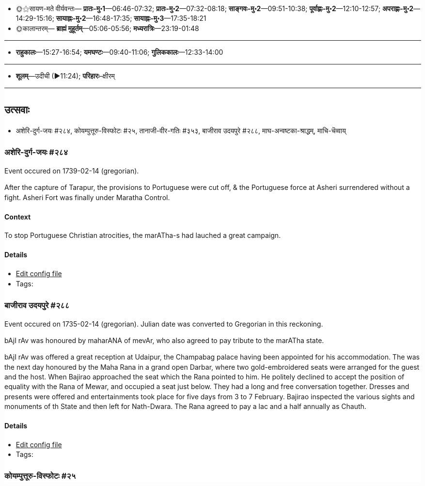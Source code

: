 - 🌞⚝सायण-मते वीर्यवन्तः— **प्रातः-मु॰1**—06:46-07:32; **प्रातः-मु॰2**—07:32-08:18; **साङ्गवः-मु॰2**—09:51-10:38; **पूर्वाह्णः-मु॰2**—12:10-12:57; **अपराह्णः-मु॰2**—14:29-15:16; **सायाह्नः-मु॰2**—16:48-17:35; **सायाह्नः-मु॰3**—17:35-18:21  
- 🌞कालान्तरम्— **ब्राह्मं मुहूर्तम्**—05:06-05:56; **मध्यरात्रिः**—23:19-01:48  
___________________
- **राहुकालः**—15:27-16:54; **यमघण्टः**—09:40-11:06; **गुलिककालः**—12:33-14:00  
___________________
- **शूलम्**—उदीची (►11:24); **परिहारः**–क्षीरम्  
___________________

## उत्सवाः
- अशेरि-दुर्ग-जयः #२८४, कोयम्पुत्तूरु-विस्फोटः #२५, तानाजी-वीर-गतिः #३५३, बाजीराव उदयपुरे #२८८, माघ-अन्वष्टका-श्राद्धम्, माचि-चॆव्वाय्
### अशेरि-दुर्ग-जयः #२८४

Event occured on 1739-02-14 (gregorian). 

After the capture of Tarapur, the provisions to Portuguese were cut off, & the Portuguese force at Asheri surrendered without a fight. Asheri Fort was finally under Maratha Control.

#### Context
To stop Portuguese Christian atrocities, the marATha-s had lauched a great campaign.

#### Details
- [Edit config file](https://github.com/jyotisham/adyatithi/blob/master/mahApuruSha/xatra-later/gregorian/day/02/14/asheri-durga-jayaH.toml)
- Tags: 


### बाजीराव उदयपुरे #२८८

Event occured on 1735-02-14 (gregorian). Julian date was converted to Gregorian in this reckoning. 

bAjI rAv was honoured by maharANA of mevAr, who also agreed to pay tribute to the marATha state.

bAjI rAv was offered a great reception at Udaipur, the Champabag palace having been appointed for his accommodation. The was the next day honoured by the Maha Rana in a grand open Darbar, where two gold-embroidered seats were arranged for the guest and the host. When Bajirao approached the seat which the Rana pointed to him. He politely declined to accept the position of equality with the Rana of Mewar, and occupied a seat just below. They had a long and free conversation together. Dresses and presents were offered and entertainments took place for five days from 3 to 7 February. Bajirao inspected the various sights and monuments of th State and then left for Nath-Dwara. The Rana agreed to pay a lac and a half annually as Chauth.

#### Details
- [Edit config file](https://github.com/jyotisham/adyatithi/blob/master/mahApuruSha/xatra-later/julian/day/02/03/bhAjI-rAva_udayapure.toml)
- Tags: 


### कोयम्पुत्तूरु-विस्फोटः #२५
